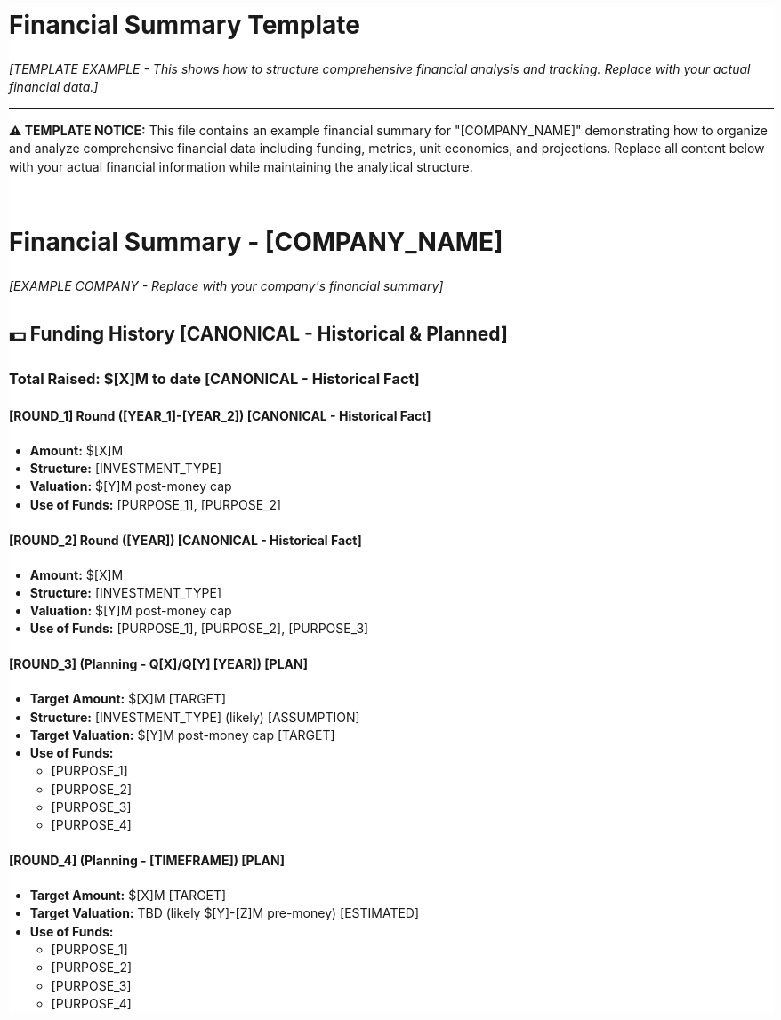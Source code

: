# Financial Summary Template
*[TEMPLATE EXAMPLE - This shows how to structure comprehensive financial analysis and tracking. Replace with your actual financial data.]*

---

**⚠️ TEMPLATE NOTICE:** This file contains an example financial summary for "[COMPANY_NAME]" demonstrating how to organize and analyze comprehensive financial data including funding, metrics, unit economics, and projections. Replace all content below with your actual financial information while maintaining the analytical structure.

---

# Financial Summary - [COMPANY_NAME] 
*[EXAMPLE COMPANY - Replace with your company's financial summary]*

## 💵 Funding History [CANONICAL - Historical & Planned]

### Total Raised: $[X]M to date [CANONICAL - Historical Fact]

#### [ROUND_1] Round ([YEAR_1]-[YEAR_2]) [CANONICAL - Historical Fact]
- **Amount:** $[X]M
- **Structure:** [INVESTMENT_TYPE]
- **Valuation:** $[Y]M post-money cap
- **Use of Funds:** [PURPOSE_1], [PURPOSE_2]

#### [ROUND_2] Round ([YEAR]) [CANONICAL - Historical Fact]
- **Amount:** $[X]M
- **Structure:** [INVESTMENT_TYPE]
- **Valuation:** $[Y]M post-money cap
- **Use of Funds:** [PURPOSE_1], [PURPOSE_2], [PURPOSE_3]

#### [ROUND_3] (Planning - Q[X]/Q[Y] [YEAR]) [PLAN]
- **Target Amount:** $[X]M [TARGET]
- **Structure:** [INVESTMENT_TYPE] (likely) [ASSUMPTION]
- **Target Valuation:** $[Y]M post-money cap [TARGET]
- **Use of Funds:** 
  - [PURPOSE_1]
  - [PURPOSE_2]
  - [PURPOSE_3]
  - [PURPOSE_4]

#### [ROUND_4] (Planning - [TIMEFRAME]) [PLAN]
- **Target Amount:** $[X]M [TARGET]
- **Target Valuation:** TBD (likely $[Y]-[Z]M pre-money) [ESTIMATED]
- **Use of Funds:** 
  - [PURPOSE_1]
  - [PURPOSE_2]
  - [PURPOSE_3]
  - [PURPOSE_4]
